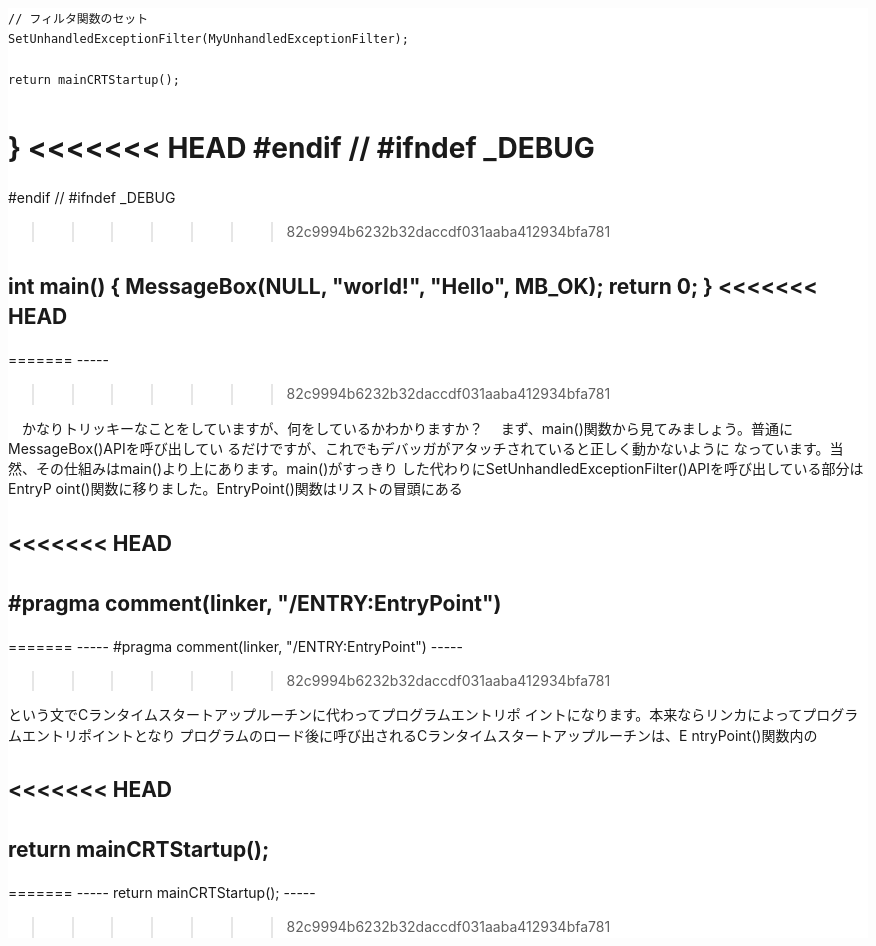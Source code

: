 	// フィルタ関数のセット
	SetUnhandledExceptionFilter(MyUnhandledExceptionFilter);

	return mainCRTStartup();
}
<<<<<<< HEAD
#endif	// #ifndef _DEBUG
=======
\#endif	// \#ifndef _DEBUG
>>>>>>> 82c9994b6232b32daccdf031aaba412934bfa781

int main()
{
	MessageBox(NULL, "world!", "Hello", MB_OK);
	return 0;
}
<<<<<<< HEAD
-----
=======
\-\-\-\-\-
>>>>>>> 82c9994b6232b32daccdf031aaba412934bfa781

　かなりトリッキーなことをしていますが、何をしているかわかりますか？
　まず、main()関数から見てみましょう。普通にMessageBox()APIを呼び出してい
るだけですが、これでもデバッガがアタッチされていると正しく動かないように
なっています。当然、その仕組みはmain()より上にあります。main()がすっきり
した代わりにSetUnhandledExceptionFilter()APIを呼び出している部分はEntryP
oint()関数に移りました。EntryPoint()関数はリストの冒頭にある

<<<<<<< HEAD
-----
#pragma comment(linker, "/ENTRY:EntryPoint")
-----
=======
\-\-\-\-\-
\#pragma comment(linker, "/ENTRY:EntryPoint")
\-\-\-\-\-
>>>>>>> 82c9994b6232b32daccdf031aaba412934bfa781

という文でCランタイムスタートアップルーチンに代わってプログラムエントリポ
イントになります。本来ならリンカによってプログラムエントリポイントとなり
プログラムのロード後に呼び出されるCランタイムスタートアップルーチンは、E
ntryPoint()関数内の

<<<<<<< HEAD
-----
return mainCRTStartup();
-----
=======
\-\-\-\-\-
return mainCRTStartup();
\-\-\-\-\-
>>>>>>> 82c9994b6232b32daccdf031aaba412934bfa781
